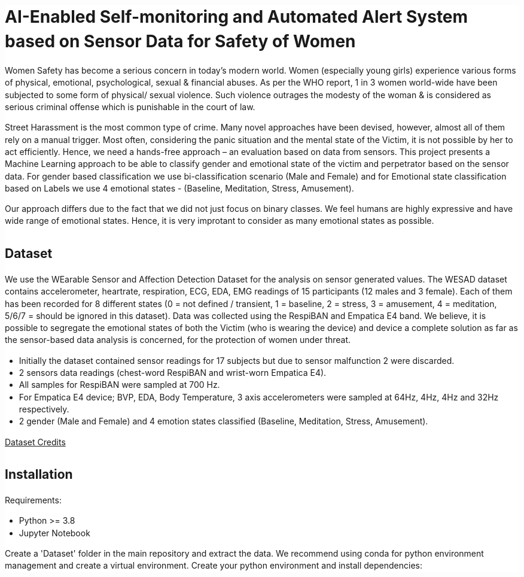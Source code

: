 <h1>AI-Enabled Self-monitoring and Automated Alert System based on Sensor Data for Safety of Women</h1>

Women Safety has become a serious concern in today’s modern world. Women (especially young girls) experience various forms of physical, emotional, psychological, sexual & financial abuses. As per the WHO report, 1 in 3 women world-wide have been subjected to some form of physical/ sexual violence. Such violence outrages the modesty of the woman & is considered as serious criminal offense which is punishable in the court of law.

Street Harassment is the most common type of crime. Many novel approaches have been devised, however, almost all of them rely on a manual trigger. Most often, considering the panic situation and the mental state of the Victim, it is not possible by her to act efficiently. Hence, we need a hands-free approach – an evaluation based on data from sensors. 
This project presents a Machine Learning approach to be
able to classify gender and emotional state of the victim and perpetrator based on the sensor data.
For gender based classification we use bi-classification scenario (Male and Female) and for Emotional state classification based on Labels we use 4 
emotional states - (Baseline, Meditation, Stress, Amusement).


Our approach differs due to the fact that we did not just focus on binary classes.
We feel humans are highly expressive and have wide range of emotional states. Hence, it is 
very improtant to consider as many emotional states as possible.

## Dataset

We use the WEarable Sensor and Affection Detection Dataset for the analysis on sensor generated values. The WESAD dataset contains accelerometer, heartrate, respiration, ECG, EDA, EMG readings of 15 participants (12 males and 3 female). Each of them has been recorded for 8 different states (0 = not defined / transient, 1 = baseline, 2 = stress, 3 = amusement, 4 = meditation, 5/6/7 = should be ignored in this dataset). Data was collected using the RespiBAN and Empatica E4 band. 
We believe, it is possible to segregate the emotional states of both the Victim (who is wearing the device) and device a complete solution as far as the sensor-based data analysis is concerned, for the protection of women under threat.

* Initially the dataset contained sensor readings for 17 subjects but due to sensor malfunction 2 were discarded.
* 2 sensors data readings (chest-word RespiBAN and wrist-worn Empatica E4).
* All samples for RespiBAN were sampled at 700 Hz.
* For Empatica E4 device; BVP, EDA, Body Temperature, 3 axis accelerometers were sampled at 64Hz, 4Hz, 4Hz and 32Hz respectively.
* 2 gender (Male and Female) and 4 emotion states classified (Baseline, Meditation, Stress, Amusement).

[Dataset Credits](https://ubicomp.eti.uni-siegen.de/home/datasets/icmi18/index.html?lang=en)

## Installation
Requirements:
* Python >= 3.8
* Jupyter Notebook

Create a 'Dataset' folder in the main repository and extract the data. 
We recommend using conda for python environment management and create a virtual environment.
Create your python environment and install dependencies:
